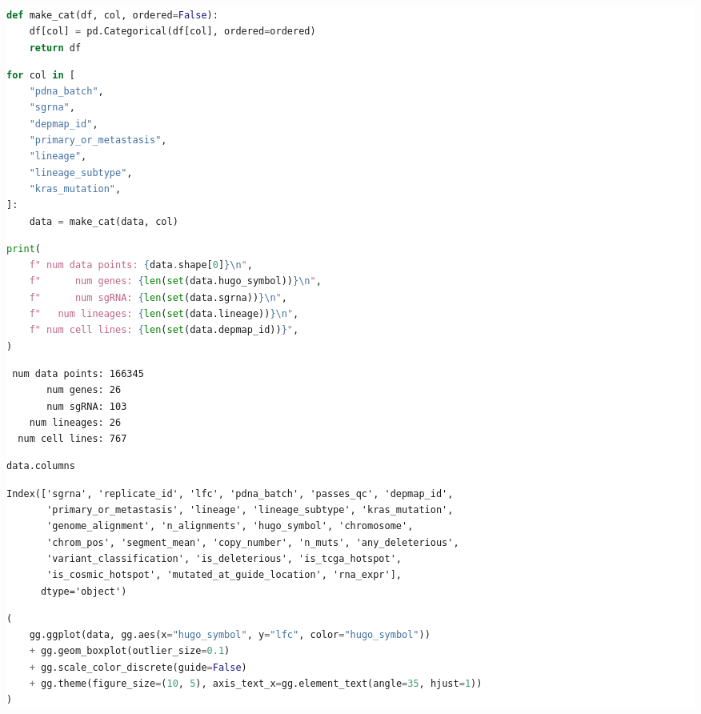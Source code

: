 


```python
def make_cat(df, col, ordered=False):
    df[col] = pd.Categorical(df[col], ordered=ordered)
    return df
```


```python
for col in [
    "pdna_batch",
    "sgrna",
    "depmap_id",
    "primary_or_metastasis",
    "lineage",
    "lineage_subtype",
    "kras_mutation",
]:
    data = make_cat(data, col)
```


```python
print(
    f" num data points: {data.shape[0]}\n",
    f"      num genes: {len(set(data.hugo_symbol))}\n",
    f"      num sgRNA: {len(set(data.sgrna))}\n",
    f"   num lineages: {len(set(data.lineage))}\n",
    f" num cell lines: {len(set(data.depmap_id))}",
)
```

     num data points: 166345
           num genes: 26
           num sgRNA: 103
        num lineages: 26
      num cell lines: 767



```python
data.columns
```




    Index(['sgrna', 'replicate_id', 'lfc', 'pdna_batch', 'passes_qc', 'depmap_id',
           'primary_or_metastasis', 'lineage', 'lineage_subtype', 'kras_mutation',
           'genome_alignment', 'n_alignments', 'hugo_symbol', 'chromosome',
           'chrom_pos', 'segment_mean', 'copy_number', 'n_muts', 'any_deleterious',
           'variant_classification', 'is_deleterious', 'is_tcga_hotspot',
           'is_cosmic_hotspot', 'mutated_at_guide_location', 'rna_expr'],
          dtype='object')




```python
(
    gg.ggplot(data, gg.aes(x="hugo_symbol", y="lfc", color="hugo_symbol"))
    + gg.geom_boxplot(outlier_size=0.1)
    + gg.scale_color_discrete(guide=False)
    + gg.theme(figure_size=(10, 5), axis_text_x=gg.element_text(angle=35, hjust=1))
)
```
